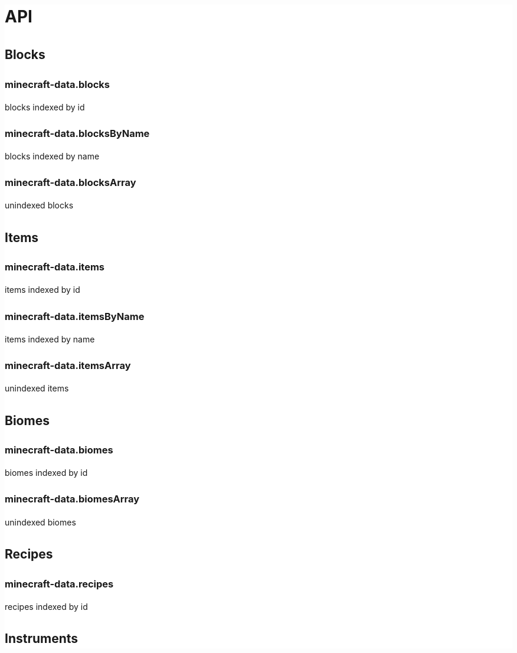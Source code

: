 # API

## Blocks

### minecraft-data.blocks

blocks indexed by id

### minecraft-data.blocksByName

blocks indexed by name

### minecraft-data.blocksArray

unindexed blocks

## Items

### minecraft-data.items

items indexed by id

### minecraft-data.itemsByName

items indexed by name

### minecraft-data.itemsArray

unindexed items

## Biomes

### minecraft-data.biomes

biomes indexed by id

### minecraft-data.biomesArray

unindexed biomes

## Recipes

### minecraft-data.recipes

recipes indexed by id

## Instruments
